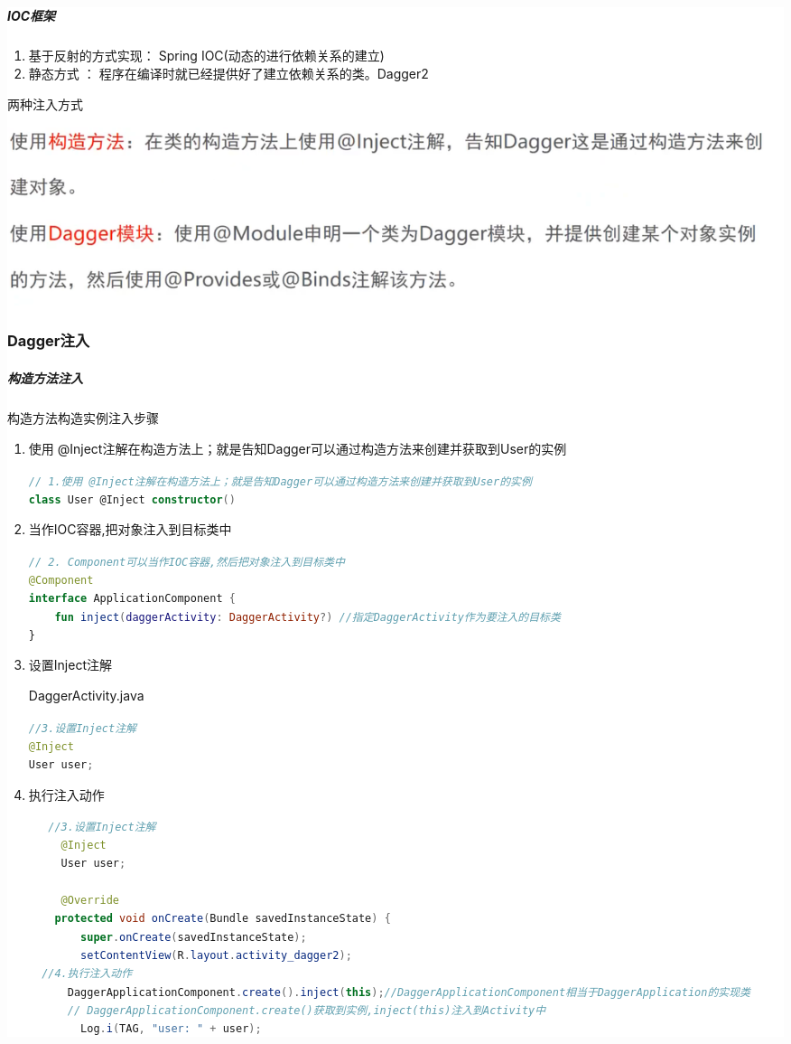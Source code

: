

##### IOC框架

1. 基于反射的方式实现： Spring IOC(动态的进行依赖关系的建立)
2. 静态方式 ： 程序在编译时就已经提供好了建立依赖关系的类。Dagger2



两种注入方式

![2021-08-29_8.43.22_type_dagger](Dagger/2021-08-29_8.43.22_type_dagger.png)

### Dagger注入

##### 构造方法注入

构造方法构造实例注入步骤

1. 使用 @Inject注解在构造方法上；就是告知Dagger可以通过构造方法来创建并获取到User的实例

   ```kotlin
   // 1.使用 @Inject注解在构造方法上；就是告知Dagger可以通过构造方法来创建并获取到User的实例
   class User @Inject constructor()
   ```
   
2. 当作IOC容器,把对象注入到目标类中

   ```kotlin
   // 2. Component可以当作IOC容器,然后把对象注入到目标类中
   @Component
   interface ApplicationComponent {
       fun inject(daggerActivity: DaggerActivity?) //指定DaggerActivity作为要注入的目标类
   }
   ```

3. 设置Inject注解

   DaggerActivity.java

   ```kotlin
   //3.设置Inject注解
   @Inject
   User user;
   ```

4. 执行注入动作

   ```java
      //3.设置Inject注解
   		@Inject
   		User user;
   
   		@Override
       protected void onCreate(Bundle savedInstanceState) {
           super.onCreate(savedInstanceState);
           setContentView(R.layout.activity_dagger2);
     //4.执行注入动作
         DaggerApplicationComponent.create().inject(this);//DaggerApplicationComponent相当于DaggerApplication的实现类 
         // DaggerApplicationComponent.create()获取到实例,inject(this)注入到Activity中
           Log.i(TAG, "user: " + user);
   ```